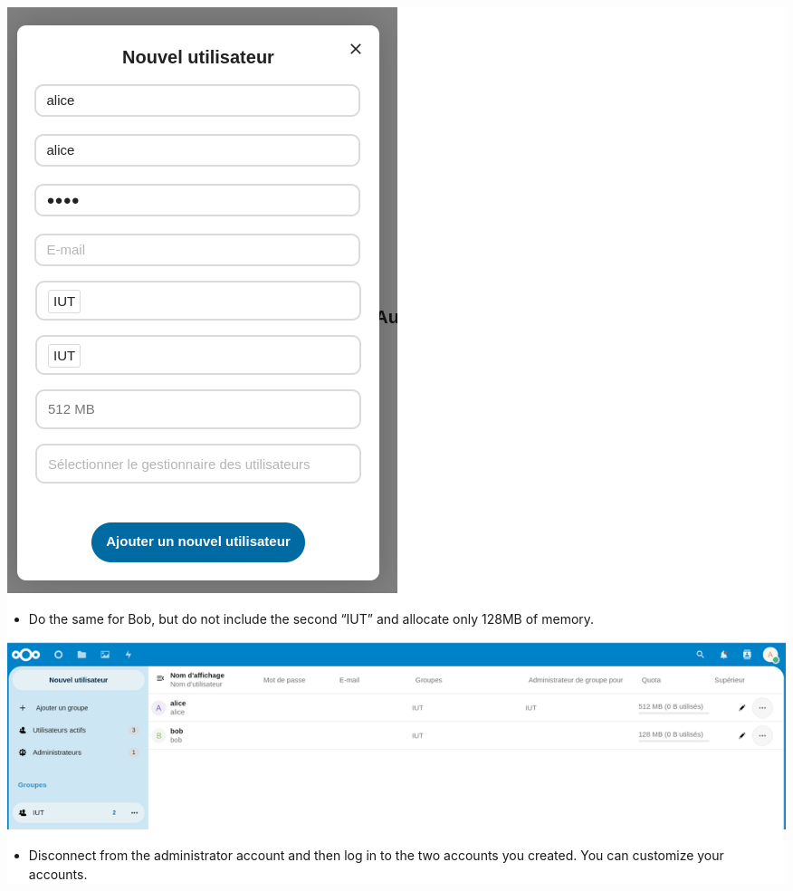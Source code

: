 
![image](15.png)

* Do the same for Bob, but do not include the second “IUT” and allocate only 128MB of memory.

![image](16.png)

* Disconnect from the administrator account and then log in to the two accounts you created. You can customize your accounts.
